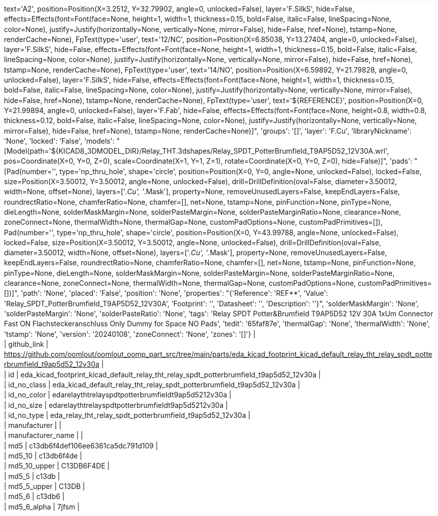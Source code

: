 text='A2', position=Position(X=3.2512, Y=32.79902, angle=0, unlocked=False), layer='F.SilkS', hide=False, effects=Effects(font=Font(face=None, height=1, width=1, thickness=0.15, bold=False, italic=False, lineSpacing=None, color=None), justify=Justify(horizontally=None, vertically=None, mirror=False), hide=False, href=None), tstamp=None, renderCache=None), FpText(type='user', text='12/NC', position=Position(X=6.85038, Y=13.27404, angle=0, unlocked=False), layer='F.SilkS', hide=False, effects=Effects(font=Font(face=None, height=1, width=1, thickness=0.15, bold=False, italic=False, lineSpacing=None, color=None), justify=Justify(horizontally=None, vertically=None, mirror=False), hide=False, href=None), tstamp=None, renderCache=None), FpText(type='user', text='14/NO', position=Position(X=6.59892, Y=21.79828, angle=0, unlocked=False), layer='F.SilkS', hide=False, effects=Effects(font=Font(face=None, height=1, width=1, thickness=0.15, bold=False, italic=False, lineSpacing=None, color=None), justify=Justify(horizontally=None, vertically=None, mirror=False), hide=False, href=None), tstamp=None, renderCache=None), FpText(type='user', text='${REFERENCE}', position=Position(X=0, Y=21.99894, angle=0, unlocked=False), layer='F.Fab', hide=False, effects=Effects(font=Font(face=None, height=0.8, width=0.8, thickness=0.12, bold=False, italic=False, lineSpacing=None, color=None), justify=Justify(horizontally=None, vertically=None, mirror=False), hide=False, href=None), tstamp=None, renderCache=None)]", 'groups': '[]', 'layer': 'F.Cu', 'libraryNickname': 'None', 'locked': 'False', 'models': "[Model(path='${KICAD8_3DMODEL_DIR}/Relay_THT.3dshapes/Relay_SPDT_PotterBrumfield_T9AP5D52_12V30A.wrl', pos=Coordinate(X=0, Y=0, Z=0), scale=Coordinate(X=1, Y=1, Z=1), rotate=Coordinate(X=0, Y=0, Z=0), hide=False)]", 'pads': "[Pad(number='', type='np_thru_hole', shape='circle', position=Position(X=0, Y=0, angle=None, unlocked=False), locked=False, size=Position(X=3.50012, Y=3.50012, angle=None, unlocked=False), drill=DrillDefinition(oval=False, diameter=3.50012, width=None, offset=None), layers=['*.Cu', '*.Mask'], property=None, removeUnusedLayers=False, keepEndLayers=False, roundrectRatio=None, chamferRatio=None, chamfer=[], net=None, tstamp=None, pinFunction=None, pinType=None, dieLength=None, solderMaskMargin=None, solderPasteMargin=None, solderPasteMarginRatio=None, clearance=None, zoneConnect=None, thermalWidth=None, thermalGap=None, customPadOptions=None, customPadPrimitives=[]), Pad(number='', type='np_thru_hole', shape='circle', position=Position(X=0, Y=43.99788, angle=None, unlocked=False), locked=False, size=Position(X=3.50012, Y=3.50012, angle=None, unlocked=False), drill=DrillDefinition(oval=False, diameter=3.50012, width=None, offset=None), layers=['*.Cu', '*.Mask'], property=None, removeUnusedLayers=False, keepEndLayers=False, roundrectRatio=None, chamferRatio=None, chamfer=[], net=None, tstamp=None, pinFunction=None, pinType=None, dieLength=None, solderMaskMargin=None, solderPasteMargin=None, solderPasteMarginRatio=None, clearance=None, zoneConnect=None, thermalWidth=None, thermalGap=None, customPadOptions=None, customPadPrimitives=[])]", 'path': 'None', 'placed': 'False', 'position': 'None', 'properties': "{'Reference': 'REF**', 'Value': 'Relay_SPDT_PotterBrumfield_T9AP5D52_12V30A', 'Footprint': '', 'Datasheet': '', 'Description': ''}", 'solderMaskMargin': 'None', 'solderPasteMargin': 'None', 'solderPasteRatio': 'None', 'tags': 'Relay SPDT Potter&Brumfield T9AP5D52 12V 30A 1xUm Connector Fast ON Flachsteckeranschluss Only Dummy for Space NO Pads', 'tedit': '65faf87e', 'thermalGap': 'None', 'thermalWidth': 'None', 'tstamp': 'None', 'version': '20240108', 'zoneConnect': 'None', 'zones': '[]'} |  
| github_link | https://github.com/oomlout/oomlout_oomp_part_src/tree/main/parts/eda_kicad_footprint_kicad_default_relay_tht_relay_spdt_potterbrumfield_t9ap5d52_12v30a |  
| id | eda_kicad_footprint_kicad_default_relay_tht_relay_spdt_potterbrumfield_t9ap5d52_12v30a |  
| id_no_class | eda_kicad_default_relay_tht_relay_spdt_potterbrumfield_t9ap5d52_12v30a |  
| id_no_color | edarelaythtrelayspdtpotterbrumfieldt9ap5d5212v30a |  
| id_no_size | edarelaythtrelayspdtpotterbrumfieldt9ap5d5212v30a |  
| id_no_type | eda_relay_tht_relay_spdt_potterbrumfield_t9ap5d52_12v30a |  
| manufacturer |  |  
| manufacturer_name |  |  
| md5 | c13db6f4def106ee6361ca5dc791d109 |  
| md5_10 | c13db6f4de |  
| md5_10_upper | C13DB6F4DE |  
| md5_5 | c13db |  
| md5_5_upper | C13DB |  
| md5_6 | c13db6 |  
| md5_6_alpha | 7jfsm |  